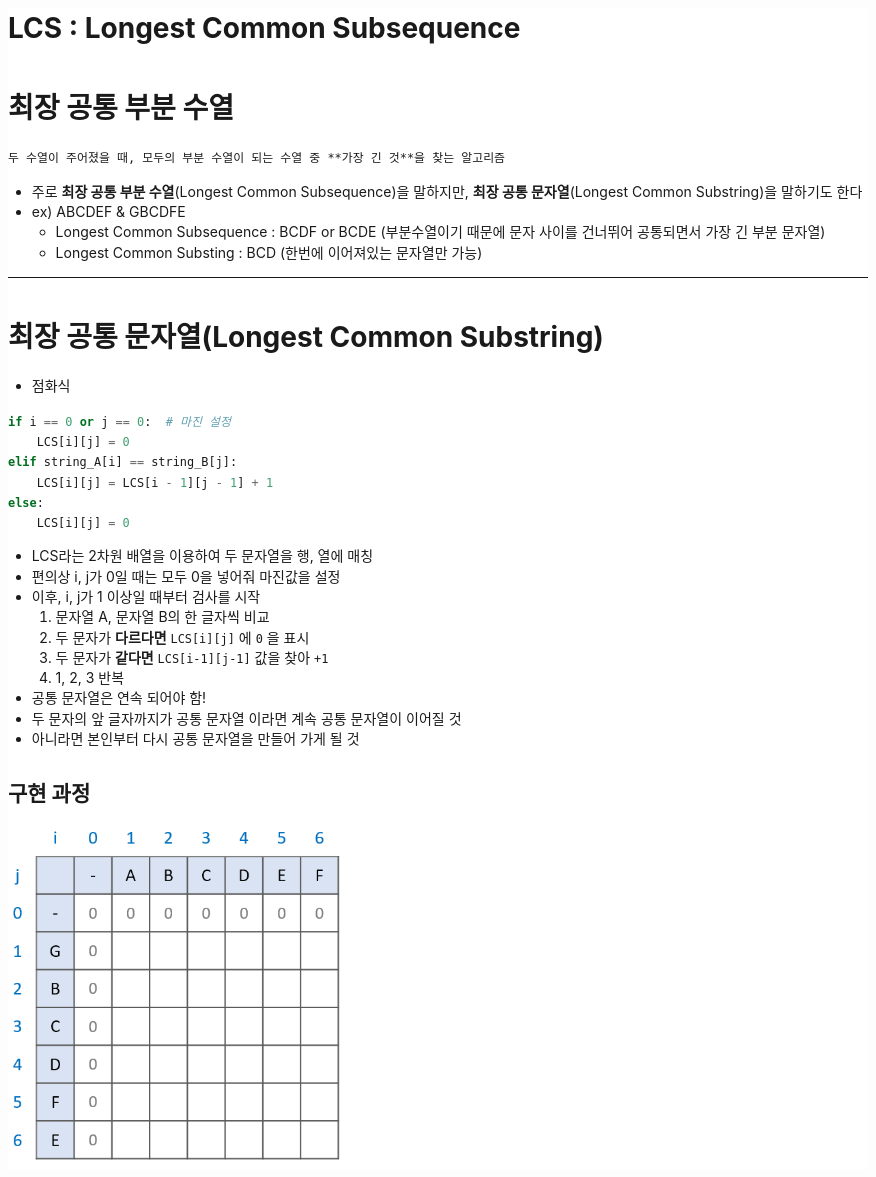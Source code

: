 # LCS : Longest Common Subsequence

# 최장 공통 부분 수열

`두 수열이 주어졌을 때, 모두의 부분 수열이 되는 수열 중 **가장 긴 것**을 찾는 알고리즘`

- 주로 **최장 공통 부분 수열**(Longest Common Subsequence)을 말하지만, **최장 공통 문자열**(Longest Common Substring)을 말하기도 한다
- ex) ABCDEF & GBCDFE
    - Longest Common Subsequence : BCDF or BCDE (부분수열이기 때문에 문자 사이를 건너뛰어 공통되면서 가장 긴 부분 문자열)
    - Longest Common Substing : BCD (한번에 이어져있는 문자열만 가능)

---

# 최장 공통 문자열(Longest Common Substring)

- 점화식

```python
if i == 0 or j == 0:  # 마진 설정
	LCS[i][j] = 0
elif string_A[i] == string_B[j]:
	LCS[i][j] = LCS[i - 1][j - 1] + 1
else:
	LCS[i][j] = 0
```

- LCS라는 2차원 배열을 이용하여 두 문자열을 행, 열에 매칭
- 편의상 i, j가 0일 때는 모두 0을 넣어줘 마진값을 설정
- 이후, i, j가 1 이상일 때부터 검사를  시작
    1. 문자열 A, 문자열 B의 한 글자씩 비교
    2. 두 문자가 **다르다면** `LCS[i][j]` 에 `0` 을 표시
    3. 두 문자가 **같다면** `LCS[i-1][j-1]` 값을 찾아 `+1` 
    4. 1, 2, 3 반복
- 공통 문자열은 연속 되어야 함!
- 두 문자의 앞 글자까지가 공통 문자열 이라면 계속 공통 문자열이 이어질 것
- 아니라면 본인부터 다시 공통 문자열을 만들어 가게 될 것

## 구현 과정

![Untitled](LCS/Untitled.png)
